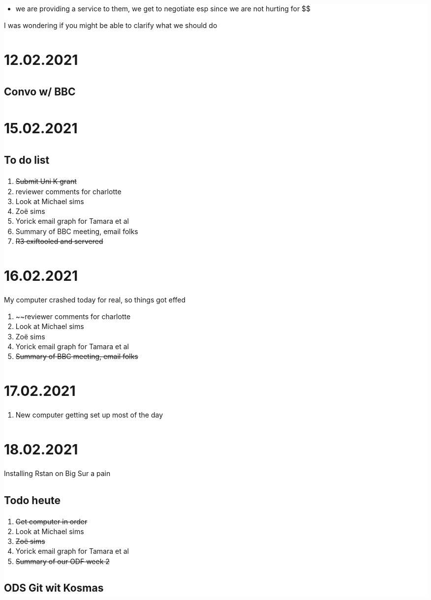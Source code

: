 - we are providing a service to them, we get to negotiate esp since we are not hurting for $$


I was wondering if you might be able to clarify what we should do

# 12.02.2021
## Convo w/ BBC

# 15.02.2021

## To do list
1. ~~Submit Uni K grant~~
2. reviewer comments for charlotte
3. Look at Michael sims
4. Zoë sims
5. Yorick email graph for Tamara et al
6. Summary of BBC meeting, email folks
7. ~~R3 exiftooled and servered~~

# 16.02.2021
My computer crashed today for real, so things got effed

1. ~~reviewer comments for charlotte
2. Look at Michael sims
3. Zoë sims
4. Yorick email graph for Tamara et al
5. ~~Summary of BBC meeting, email folks~~

# 17.02.2021

1. New computer getting set up most of the day

# 18.02.2021

Installing Rstan on Big Sur a pain

## Todo heute
1. ~~Get computer in order~~
2. Look at Michael sims
3. ~~Zoë sims~~
4. Yorick email graph for Tamara et al
5. ~~Summary of our ODF week 2~~

## ODS Git wit Kosmas
